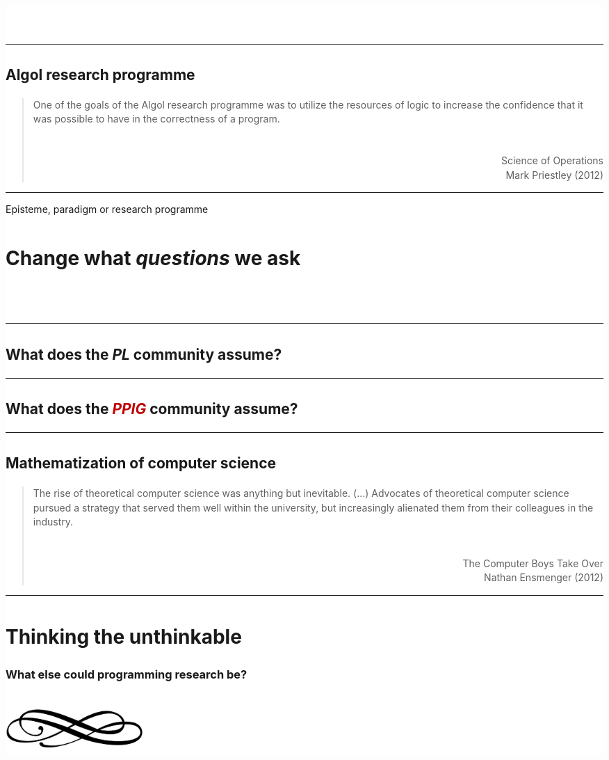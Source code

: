 <br /><br />

---------------------------------------------------------------------------------------------------

## Algol research programme

> One of the goals of the Algol research programme was to utilize the resources of logic
> to increase the confidence that it was possible to have in the correctness of a program.
> 
> <p style="text-align:right;width:100%;margin-top:40px">Science of Operations<br />Mark Priestley (2012)</p>

---------------------------------------------------------------------------------------------------

Episteme, paradigm or research programme

# Change what _questions_ we ask

<br />
<br />

---------------------------------------------------------------------------------------------------

## What does the <em>PL</em> community assume?

---------------------------------------------------------------------------------------------------

## What does the <em style="color:#c00000">PPIG</em> community assume?

---------------------------------------------------------------------------------------------------

## Mathematization of computer science

> The rise of theoretical computer science was anything but inevitable. (...) Advocates of 
> theoretical computer science pursued a strategy that served them well within the university, 
> but increasingly alienated them from their colleagues in the industry.
> 
> <p style="text-align:right;width:100%;margin-top:40px">The Computer Boys Take Over<br />Nathan Ensmenger (2012)</p>

***************************************************************************************************

# Thinking the unthinkable

### What else could programming research be?

<br />
<img src="images/literate.png" style="width:200px;border-style:none;background:transparent;" />